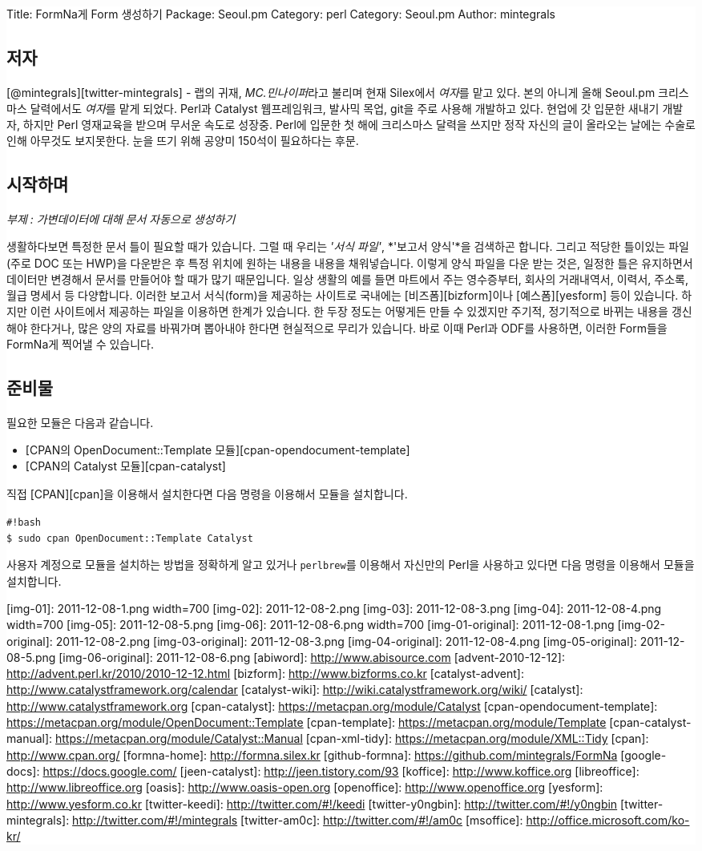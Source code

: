 Title:    FormNa게 Form 생성하기
Package:  Seoul.pm
Category: perl
Category: Seoul.pm
Author:   mintegrals

저자
-----

[@mintegrals][twitter-mintegrals] -
랩의 귀재, *MC.민나이퍼*라고 불리며 현재 Silex에서 *여자*를 맡고 있다.
본의 아니게 올해 Seoul.pm 크리스마스 달력에서도 *여자*를 맡게 되었다.
Perl과 Catalyst 웹프레임워크, 발사믹 목업, git을 주로 사용해 개발하고 있다.
현업에 갓 입문한 새내기 개발자, 하지만 Perl 영재교육을 받으며 무서운 속도로 성장중.
Perl에 입문한 첫 해에 크리스마스 달력을 쓰지만 정작 자신의 글이
올라오는 날에는 수술로 인해 아무것도 보지못한다.
눈을 뜨기 위해 공양미 150석이 필요하다는 후문.


시작하며
---------

*부제 : 가변데이터에 대해 문서 자동으로 생성하기*

생활하다보면 특정한 문서 틀이 필요할 때가 있습니다.
그럴 때 우리는 *'서식 파일'*, *'보고서 양식'*을 검색하곤 합니다.
그리고 적당한 틀이있는 파일(주로 DOC 또는 HWP)을 다운받은 후
특정 위치에 원하는 내용을 내용을 채워넣습니다.
이렇게 양식 파일을 다운 받는 것은, 일정한 틀은 유지하면서
데이터만 변경해서 문서를 만들어야 할 때가 많기 때문입니다.
일상 생활의 예를 들면 마트에서 주는 영수증부터, 회사의 거래내역서,
이력서, 주소록, 월급 명세서 등 다양합니다.
이러한 보고서 서식(form)을 제공하는 사이트로 국내에는
[비즈폼][bizform]이나 [예스폼][yesform] 등이 있습니다.
하지만 이런 사이트에서 제공하는 파일을 이용하면 한계가 있습니다.
한 두장 정도는 어떻게든 만들 수 있겠지만
주기적, 정기적으로 바뀌는 내용을 갱신해야 한다거나,
많은 양의 자료를 바꿔가며 뽑아내야 한다면 현실적으로 무리가 있습니다.
바로 이때 Perl과 ODF를 사용하면, 이러한 Form들을 FormNa게 찍어낼 수 있습니다.


준비물
-------

필요한 모듈은 다음과 같습니다.

- [CPAN의 OpenDocument::Template 모듈][cpan-opendocument-template]
- [CPAN의 Catalyst 모듈][cpan-catalyst]

직접 [CPAN][cpan]을 이용해서 설치한다면 다음 명령을 이용해서 모듈을 설치합니다.

    #!bash
    $ sudo cpan OpenDocument::Template Catalyst

사용자 계정으로 모듈을 설치하는 방법을 정확하게 알고 있거나
`perlbrew`를 이용해서 자신만의 Perl을 사용하고 있다면
다음 명령을 이용해서 모듈을 설치합니다.


[img-01]:               2011-12-08-1.png width=700
[img-02]:               2011-12-08-2.png
[img-03]:               2011-12-08-3.png
[img-04]:               2011-12-08-4.png width=700
[img-05]:               2011-12-08-5.png
[img-06]:               2011-12-08-6.png width=700
[img-01-original]:      2011-12-08-1.png
[img-02-original]:      2011-12-08-2.png
[img-03-original]:      2011-12-08-3.png
[img-04-original]:      2011-12-08-4.png
[img-05-original]:      2011-12-08-5.png
[img-06-original]:      2011-12-08-6.png
[abiword]:                      http://www.abisource.com
[advent-2010-12-12]:            http://advent.perl.kr/2010/2010-12-12.html
[bizform]:                      http://www.bizforms.co.kr
[catalyst-advent]:              http://www.catalystframework.org/calendar
[catalyst-wiki]:                http://wiki.catalystframework.org/wiki/
[catalyst]:                     http://www.catalystframework.org
[cpan-catalyst]:                https://metacpan.org/module/Catalyst
[cpan-opendocument-template]:   https://metacpan.org/module/OpenDocument::Template
[cpan-template]:                https://metacpan.org/module/Template
[cpan-catalyst-manual]:         https://metacpan.org/module/Catalyst::Manual
[cpan-xml-tidy]:                https://metacpan.org/module/XML::Tidy
[cpan]:                         http://www.cpan.org/
[formna-home]:                  http://formna.silex.kr
[github-formna]:                https://github.com/mintegrals/FormNa
[google-docs]:                  https://docs.google.com/
[jeen-catalyst]:                http://jeen.tistory.com/93
[koffice]:                      http://www.koffice.org
[libreoffice]:                  http://www.libreoffice.org
[oasis]:                        http://www.oasis-open.org
[openoffice]:                   http://www.openoffice.org
[yesform]:                      http://www.yesform.co.kr
[twitter-keedi]:                http://twitter.com/#!/keedi
[twitter-y0ngbin]:              http://twitter.com/#!/y0ngbin
[twitter-mintegrals]:           http://twitter.com/#!/mintegrals
[twitter-am0c]:                 http://twitter.com/#!/am0c
[msoffice]:                     http://office.microsoft.com/ko-kr/